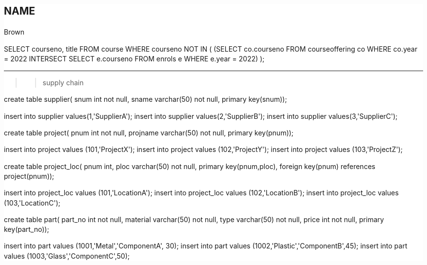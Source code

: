 NAME
-------------------------
Brown


SELECT courseno, title
FROM course
WHERE courseno NOT IN (
    (SELECT co.courseno
    FROM courseoffering co
    WHERE co.year = 2022
    INTERSECT
    SELECT e.courseno
    FROM enrols e
    WHERE e.year = 2022)
);

--------------------------------------------------------------------------------
>>supply chain 

create table supplier(
	snum int not null,
	sname varchar(50) not null,
	primary key(snum));

insert into supplier values(1,'SupplierA');
insert into supplier values(2,'SupplierB');
insert into supplier values(3,'SupplierC');

create table project(
	pnum int not null,
	projname varchar(50) not null,
	primary key(pnum));

insert into project values (101,'ProjectX');
insert into project values (102,'ProjectY');
insert into project values (103,'ProjectZ');

create table project_loc(
	pnum int,
	ploc varchar(50) not null,
	primary key(pnum,ploc),
	foreign key(pnum) references project(pnum));

insert into project_loc values (101,'LocationA');
insert into project_loc values (102,'LocationB');
insert into project_loc values (103,'LocationC');

create table part(
	part_no int not null,
	material varchar(50) not null,
	type varchar(50) not null,
	price int not null,
	primary key(part_no));

insert into part values (1001,'Metal','ComponentA', 30);
insert into part values (1002,'Plastic','ComponentB',45);
insert into part values (1003,'Glass','ComponentC',50);

